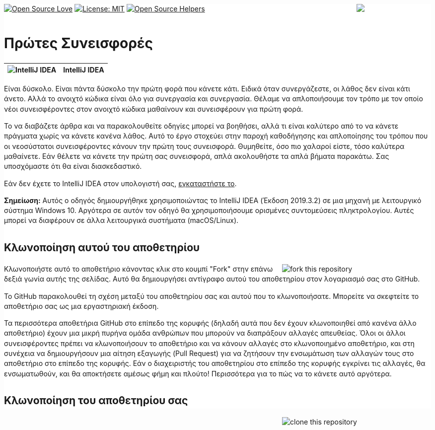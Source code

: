 [![Open Source Love](https://badges.frapsoft.com/os/v1/open-source.svg?v=103)](https://github.com/ellerbrock/open-source-badges/)
[<img align="right" width="150" src="https://firstcontributions.github.io/assets/gui-tool-tutorials/github-desktop-tutorial/join-slack-team.png">](https://join.slack.com/t/firstcontributors/shared_invite/zt-1hg51qkgm-Xc7HxhsiPYNN3ofX2_I8FA)
[![License: MIT](https://img.shields.io/badge/License-MIT-green.svg)](https://opensource.org/licenses/MIT)
[![Open Source Helpers](https://www.codetriage.com/roshanjossey/first-contributions/badges/users.svg)](https://www.codetriage.com/roshanjossey/first-contributions)

# Πρώτες Συνεισφορές

| <img alt="IntelliJ IDEA" src="https://upload.wikimedia.org/wikipedia/commons/9/9c/IntelliJ_IDEA_Icon.svg" width="40"> | IntelliJ IDEA |
| ------------------------------------------------------------------------------------------------------------------------------------ | ------------------ |

Είναι δύσκολο. Είναι πάντα δύσκολο την πρώτη φορά που κάνετε κάτι. Ειδικά όταν συνεργάζεστε, οι λάθος δεν είναι κάτι άνετο. Αλλά το ανοιχτό κώδικα είναι όλο για συνεργασία και συνεργασία. Θέλαμε να απλοποιήσουμε τον τρόπο με τον οποίο νέοι συνεισφέροντες στον ανοιχτό κώδικα μαθαίνουν και συνεισφέρουν για πρώτη φορά.

Το να διαβάζετε άρθρα και να παρακολουθείτε οδηγίες μπορεί να βοηθήσει, αλλά τι είναι καλύτερο από το να κάνετε πράγματα χωρίς να κάνετε κανένα λάθος. Αυτό το έργο στοχεύει στην παροχή καθοδήγησης και απλοποίησης του τρόπου που οι νεοσύστατοι συνεισφέροντες κάνουν την πρώτη τους συνεισφορά. Θυμηθείτε, όσο πιο χαλαροί είστε, τόσο καλύτερα μαθαίνετε. Εάν θέλετε να κάνετε την πρώτη σας συνεισφορά, απλά ακολουθήστε τα απλά βήματα παρακάτω. Σας υποσχόμαστε ότι θα είναι διασκεδαστικό.

Εάν δεν έχετε το IntelliJ IDEA στον υπολογιστή σας, [εγκαταστήστε το](https://www.jetbrains.com/idea/download/#section=windows).

**Σημείωση:** Αυτός ο οδηγός δημιουργήθηκε χρησιμοποιώντας το IntelliJ IDEA (Έκδοση 2019.3.2) σε μια μηχανή με λειτουργικό σύστημα Windows 10. Αργότερα σε αυτόν τον οδηγό θα χρησιμοποιήσουμε ορισμένες συντομεύσεις πληκτρολογίου. Αυτές μπορεί να διαφέρουν σε άλλα λειτουργικά συστήματα (macOS/Linux).

## Κλωνοποίηση αυτού του αποθετηρίου

<img align="right" width="300" src="https://firstcontributions.github.io/assets/gui-tool-tutorials/github-desktop-tutorial/fork.png" alt="fork this repository" />

Κλωνοποιήστε αυτό το αποθετήριο κάνοντας κλικ στο κουμπί "Fork" στην επάνω δεξιά γωνία αυτής της σελίδας. Αυτό θα δημιουργήσει αντίγραφο αυτού του αποθετηρίου στον λογαριασμό σας στο GitHub.

Το GitHub παρακολουθεί τη σχέση μεταξύ του αποθετηρίου σας και αυτού που το κλωνοποιήσατε. Μπορείτε να σκεφτείτε το αποθετήριο σας ως μια εργαστηριακή έκδοση.

Τα περισσότερα αποθετήρια GitHub στο επίπεδο της κορυφής (δηλαδή αυτά που δεν έχουν κλωνοποιηθεί από κανένα άλλο αποθετήριο) έχουν μια μικρή πυρήνα ομάδα ανθρώπων που μπορούν να διαπράξουν αλλαγές απευθείας. Όλοι οι άλλοι συνεισφέροντες πρέπει να κλωνοποιήσουν το αποθετήριο και να κάνουν αλλαγές στο κλωνοποιημένο αποθετήριο, και στη συνέχεια να δημιουργήσουν μια αίτηση εξαγωγής (Pull Request) για να ζητήσουν την ενσωμάτωση των αλλαγών τους στο αποθετήριο στο επίπεδο της κορυφής. Εάν ο διαχειριστής του αποθετηρίου στο επίπεδο της κορυφής εγκρίνει τις αλλαγές, θα ενσωματωθούν, και θα αποκτήσετε αμέσως φήμη και πλούτο! Περισσότερα για το πώς να το κάνετε αυτό αργότερα.

## Κλωνοποίηση του αποθετηρίου σας

<img align="right" width="300" src="https://firstcontributions.github.io/assets/Readme/clone.png" alt="clone this repository" />
